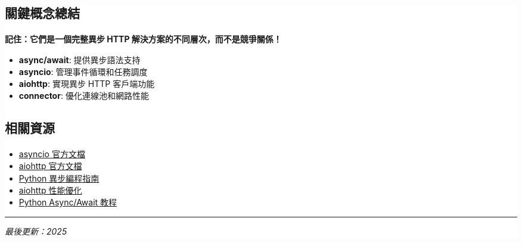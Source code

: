 ## 關鍵概念總結

**記住：它們是一個完整異步 HTTP 解決方案的不同層次，而不是競爭關係！**

- **async/await**: 提供異步語法支持
- **asyncio**: 管理事件循環和任務調度
- **aiohttp**: 實現異步 HTTP 客戶端功能
- **connector**: 優化連線池和網路性能

## 相關資源

- [asyncio 官方文檔](https://docs.python.org/3/library/asyncio.html)
- [aiohttp 官方文檔](https://docs.aiohttp.org/)
- [Python 異步編程指南](https://realpython.com/async-io-python/)
- [aiohttp 性能優化](https://docs.aiohttp.org/en/stable/client_advanced.html)
- [Python Async/Await 教程](https://www.python.org/dev/peps/pep-0492/)

---

*最後更新：2025*